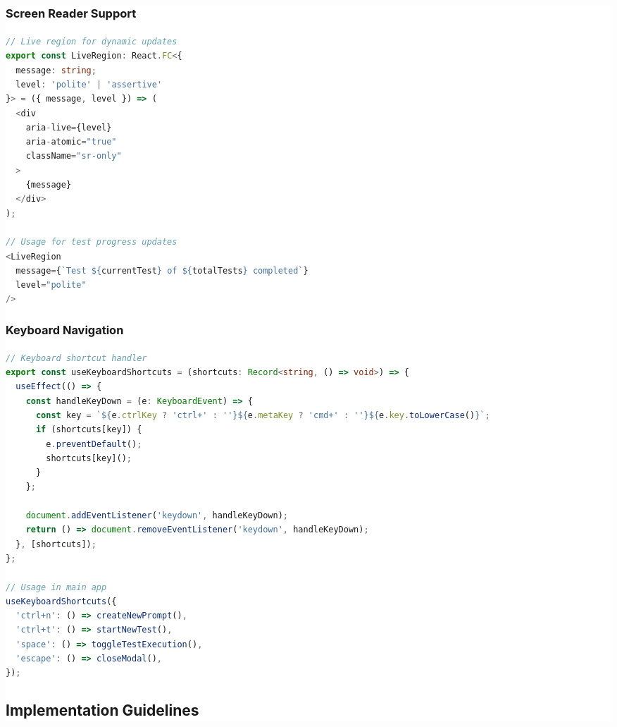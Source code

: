 ### Screen Reader Support
```typescript
// Live region for dynamic updates
export const LiveRegion: React.FC<{ 
  message: string; 
  level: 'polite' | 'assertive' 
}> = ({ message, level }) => (
  <div
    aria-live={level}
    aria-atomic="true"
    className="sr-only"
  >
    {message}
  </div>
);

// Usage for test progress updates
<LiveRegion 
  message={`Test ${currentTest} of ${totalTests} completed`}
  level="polite"
/>
```

### Keyboard Navigation
```typescript
// Keyboard shortcut handler
export const useKeyboardShortcuts = (shortcuts: Record<string, () => void>) => {
  useEffect(() => {
    const handleKeyDown = (e: KeyboardEvent) => {
      const key = `${e.ctrlKey ? 'ctrl+' : ''}${e.metaKey ? 'cmd+' : ''}${e.key.toLowerCase()}`;
      if (shortcuts[key]) {
        e.preventDefault();
        shortcuts[key]();
      }
    };
    
    document.addEventListener('keydown', handleKeyDown);
    return () => document.removeEventListener('keydown', handleKeyDown);
  }, [shortcuts]);
};

// Usage in main app
useKeyboardShortcuts({
  'ctrl+n': () => createNewPrompt(),
  'ctrl+t': () => startNewTest(),
  'space': () => toggleTestExecution(),
  'escape': () => closeModal(),
});
```

## Implementation Guidelines
